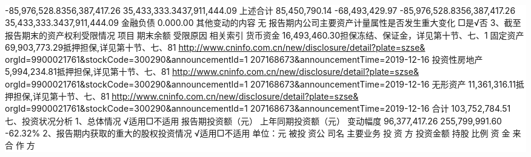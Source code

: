 -85,976,528.8356,387,417.26
35,433,333.3437,911,444.09
上述合计
85,450,790.14
-68,493,429.97
-85,976,528.8356,387,417.26
35,433,333.3437,911,444.09
金融负债
0.000.00
其他变动的内容
无
报告期内公司主要资产计量属性是否发生重大变化
□是√否
3、截至报告期末的资产权利受限情况
项目
期末余额
受限原因
相关索引
货币资金
16,493,460.30担保冻结、保证金，详见第十节、七、1
固定资产
69,903,773.29抵押担保,详见第十节、七、81
http://www.cninfo.com.cn/new/disclosure/detail?plate=szse&
orgId=9900021761&stockCode=300290&announcementId=1
207168673&announcementTime=2019-12-16
投资性房地产
5,994,234.81抵押担保,详见第十节、七、81
http://www.cninfo.com.cn/new/disclosure/detail?plate=szse&
orgId=9900021761&stockCode=300290&announcementId=1
207168673&announcementTime=2019-12-16
无形资产
11,361,316.11抵押担保,详见第十节、七、81
http://www.cninfo.com.cn/new/disclosure/detail?plate=szse&
orgId=9900021761&stockCode=300290&announcementId=1
207168673&announcementTime=2019-12-16
合计
103,752,784.51七、投资状况分析
1、总体情况
√适用□不适用
报告期投资额（元）
上年同期投资额（元）
变动幅度
96,377,417.26
255,799,991.60
-62.32%
2、报告期内获取的重大的股权投资情况
√适用□不适用
单位：元
被投
资公
司名
主要业务
投
资
方
投资金额
持股
比例
资
金
来
合
作
方